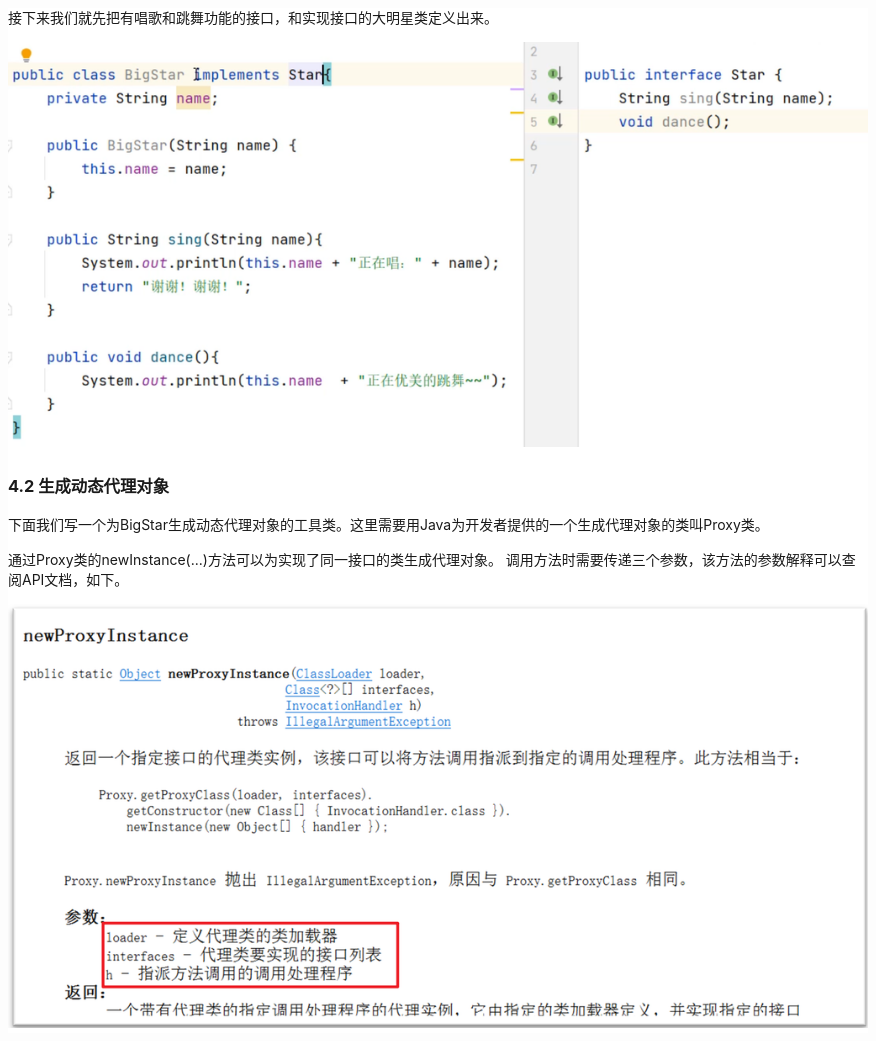 接下来我们就先把有唱歌和跳舞功能的接口，和实现接口的大明星类定义出来。

![1669620054411](assets/1669620054411.png)

### 4.2 生成动态代理对象

下面我们写一个为BigStar生成动态代理对象的工具类。这里需要用Java为开发者提供的一个生成代理对象的类叫Proxy类。

通过Proxy类的newInstance(...)方法可以为实现了同一接口的类生成代理对象。 调用方法时需要传递三个参数，该方法的参数解释可以查阅API文档，如下。

![1669620794550](assets/1669620794550.png)
